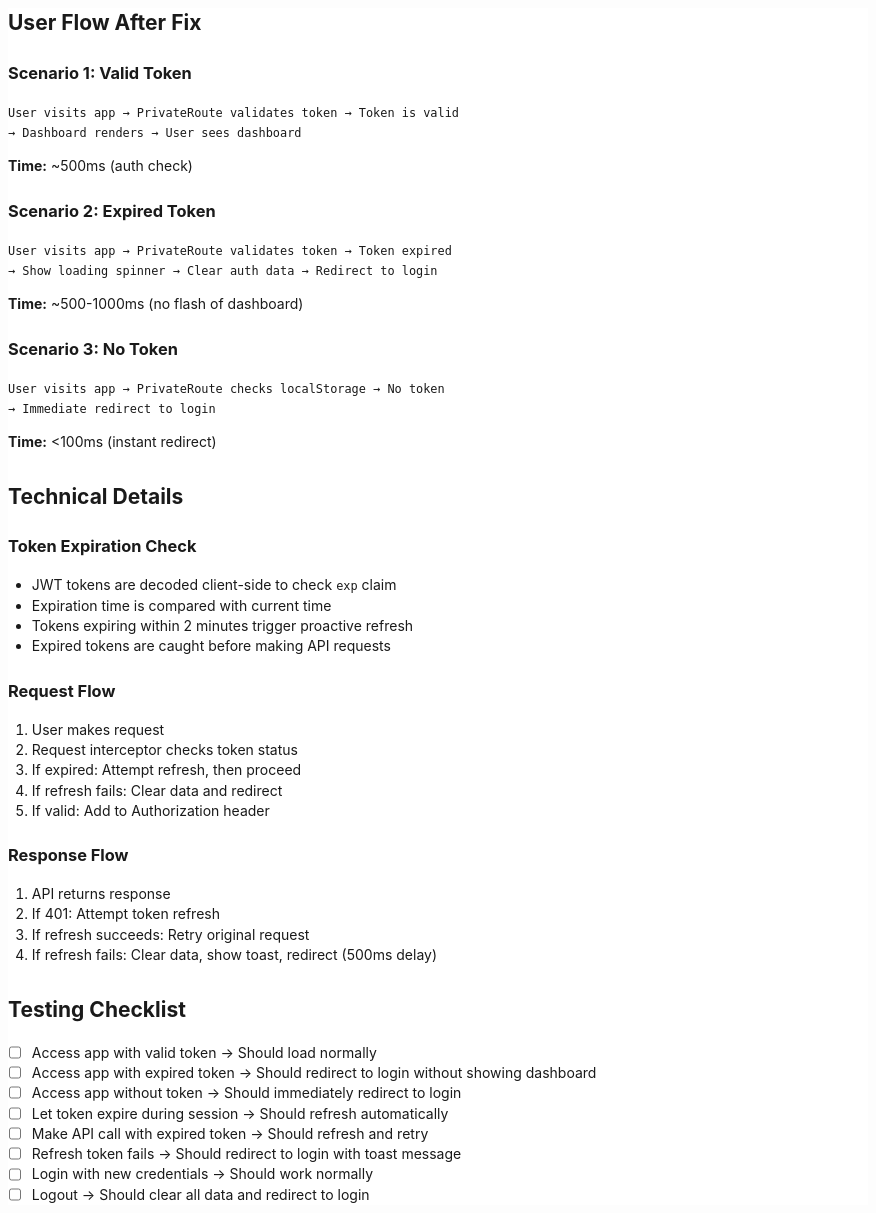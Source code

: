 ## User Flow After Fix

### Scenario 1: Valid Token
```
User visits app → PrivateRoute validates token → Token is valid 
→ Dashboard renders → User sees dashboard
```
**Time:** ~500ms (auth check)

### Scenario 2: Expired Token
```
User visits app → PrivateRoute validates token → Token expired 
→ Show loading spinner → Clear auth data → Redirect to login
```
**Time:** ~500-1000ms (no flash of dashboard)

### Scenario 3: No Token
```
User visits app → PrivateRoute checks localStorage → No token 
→ Immediate redirect to login
```
**Time:** <100ms (instant redirect)

## Technical Details

### Token Expiration Check
- JWT tokens are decoded client-side to check `exp` claim
- Expiration time is compared with current time
- Tokens expiring within 2 minutes trigger proactive refresh
- Expired tokens are caught before making API requests

### Request Flow
1. User makes request
2. Request interceptor checks token status
3. If expired: Attempt refresh, then proceed
4. If refresh fails: Clear data and redirect
5. If valid: Add to Authorization header

### Response Flow
1. API returns response
2. If 401: Attempt token refresh
3. If refresh succeeds: Retry original request
4. If refresh fails: Clear data, show toast, redirect (500ms delay)

## Testing Checklist

- [ ] Access app with valid token → Should load normally
- [ ] Access app with expired token → Should redirect to login without showing dashboard
- [ ] Access app without token → Should immediately redirect to login
- [ ] Let token expire during session → Should refresh automatically
- [ ] Make API call with expired token → Should refresh and retry
- [ ] Refresh token fails → Should redirect to login with toast message
- [ ] Login with new credentials → Should work normally
- [ ] Logout → Should clear all data and redirect to login
